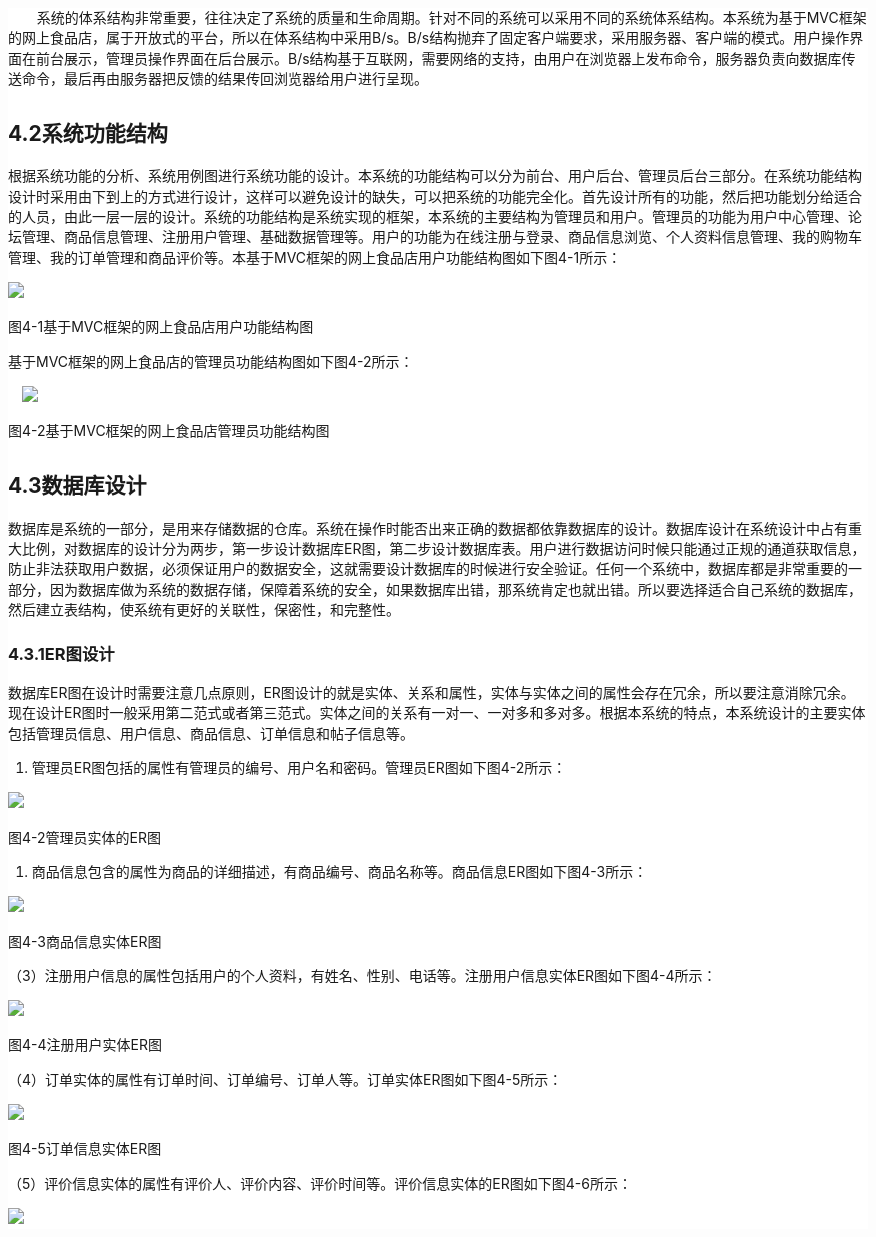 `    `系统的体系结构非常重要，往往决定了系统的质量和生命周期。针对不同的系统可以采用不同的系统体系结构。本系统为基于MVC框架的网上食品店，属于开放式的平台，所以在体系结构中采用B/s。B/s结构抛弃了固定客户端要求，采用服务器、客户端的模式。用户操作界面在前台展示，管理员操作界面在后台展示。B/s结构基于互联网，需要网络的支持，由用户在浏览器上发布命令，服务器负责向数据库传送命令，最后再由服务器把反馈的结果传回浏览器给用户进行呈现。

## 4.2系统功能结构
根据系统功能的分析、系统用例图进行系统功能的设计。本系统的功能结构可以分为前台、用户后台、管理员后台三部分。在系统功能结构设计时采用由下到上的方式进行设计，这样可以避免设计的缺失，可以把系统的功能完全化。首先设计所有的功能，然后把功能划分给适合的人员，由此一层一层的设计。系统的功能结构是系统实现的框架，本系统的主要结构为管理员和用户。管理员的功能为用户中心管理、论坛管理、商品信息管理、注册用户管理、基础数据管理等。用户的功能为在线注册与登录、商品信息浏览、个人资料信息管理、我的购物车管理、我的订单管理和商品评价等。本基于MVC框架的网上食品店用户功能结构图如下图4-1所示：

![](/md/blog.006.png)

图4-1基于MVC框架的网上食品店用户功能结构图

基于MVC框架的网上食品店的管理员功能结构图如下图4-2所示：

`  `![](/md/blog.007.png)

图4-2基于MVC框架的网上食品店管理员功能结构图
## 4.3数据库设计
数据库是系统的一部分，是用来存储数据的仓库。系统在操作时能否出来正确的数据都依靠数据库的设计。数据库设计在系统设计中占有重大比例，对数据库的设计分为两步，第一步设计数据库ER图，第二步设计数据库表。用户进行数据访问时候只能通过正规的通道获取信息，防止非法获取用户数据，必须保证用户的数据安全，这就需要设计数据库的时候进行安全验证。任何一个系统中，数据库都是非常重要的一部分，因为数据库做为系统的数据存储，保障着系统的安全，如果数据库出错，那系统肯定也就出错。所以要选择适合自己系统的数据库，然后建立表结构，使系统有更好的关联性，保密性，和完整性。
### 4.3.1ER图设计
数据库ER图在设计时需要注意几点原则，ER图设计的就是实体、关系和属性，实体与实体之间的属性会存在冗余，所以要注意消除冗余。现在设计ER图时一般采用第二范式或者第三范式。实体之间的关系有一对一、一对多和多对多。根据本系统的特点，本系统设计的主要实体包括管理员信息、用户信息、商品信息、订单信息和帖子信息等。

1. 管理员ER图包括的属性有管理员的编号、用户名和密码。管理员ER图如下图4-2所示：

![](/md/blog.008.png)

图4-2管理员实体的ER图

1. 商品信息包含的属性为商品的详细描述，有商品编号、商品名称等。商品信息ER图如下图4-3所示：

![](/md/blog.009.png)

图4-3商品信息实体ER图

（3）注册用户信息的属性包括用户的个人资料，有姓名、性别、电话等。注册用户信息实体ER图如下图4-4所示：

![](/md/blog.010.png)

图4-4注册用户实体ER图

（4）订单实体的属性有订单时间、订单编号、订单人等。订单实体ER图如下图4-5所示：

![](/md/blog.011.png)

图4-5订单信息实体ER图

（5）评价信息实体的属性有评价人、评价内容、评价时间等。评价信息实体的ER图如下图4-6所示：

![](/md/blog.012.png)
